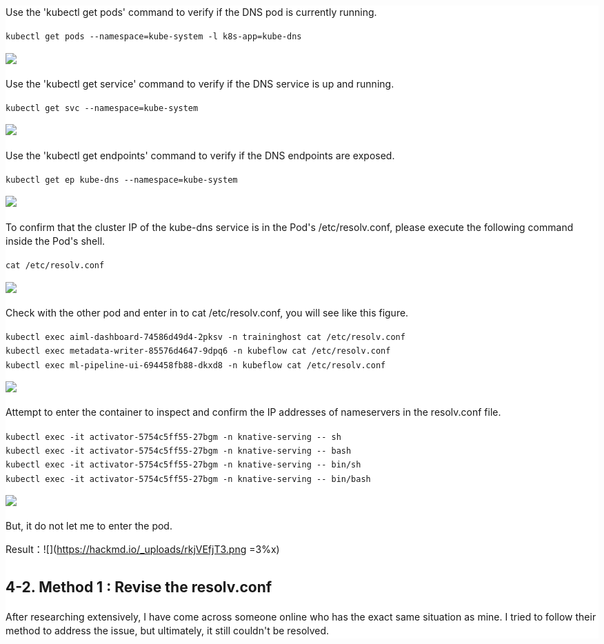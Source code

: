 Use the 'kubectl get pods' command to verify if the DNS pod is currently running.
```javascript=
kubectl get pods --namespace=kube-system -l k8s-app=kube-dns
```
![](https://hackmd.io/_uploads/rJqzvOyA3.png)

Use the 'kubectl get service' command to verify if the DNS service is up and running.
```javascript=
kubectl get svc --namespace=kube-system
```
![](https://hackmd.io/_uploads/HJ6tDd102.png)

Use the 'kubectl get endpoints' command to verify if the DNS endpoints are exposed.
```javascript=
kubectl get ep kube-dns --namespace=kube-system
```
![](https://hackmd.io/_uploads/B1V7KuJC3.png)

To confirm that the cluster IP of the kube-dns service is in the Pod's /etc/resolv.conf, please execute the following command inside the Pod's shell.
```javascript=
cat /etc/resolv.conf
```
![](https://hackmd.io/_uploads/HkPQSzG0n.png)

Check with the other pod and enter in to cat /etc/resolv.conf, you will see like this figure.

```javascript=
kubectl exec aiml-dashboard-74586d49d4-2pksv -n traininghost cat /etc/resolv.conf
kubectl exec metadata-writer-85576d4647-9dpq6 -n kubeflow cat /etc/resolv.conf
kubectl exec ml-pipeline-ui-694458fb88-dkxd8 -n kubeflow cat /etc/resolv.conf
```

![](https://hackmd.io/_uploads/H1cX3XMC2.png)

Attempt to enter the container to inspect and confirm the IP addresses of nameservers in the resolv.conf file.
```javascript=
kubectl exec -it activator-5754c5ff55-27bgm -n knative-serving -- sh
kubectl exec -it activator-5754c5ff55-27bgm -n knative-serving -- bash
kubectl exec -it activator-5754c5ff55-27bgm -n knative-serving -- bin/sh
kubectl exec -it activator-5754c5ff55-27bgm -n knative-serving -- bin/bash
```

![](https://hackmd.io/_uploads/BJK4Nd1Rh.png)

But, it do not let me to enter the pod.

Result：![](https://hackmd.io/_uploads/rkjVEfjT3.png =3%x)

## 4-2. Method 1 : Revise the resolv.conf
After researching extensively, I have come across someone online who has the exact same situation as mine. I tried to follow their method to address the issue, but ultimately, it still couldn't be resolved.
